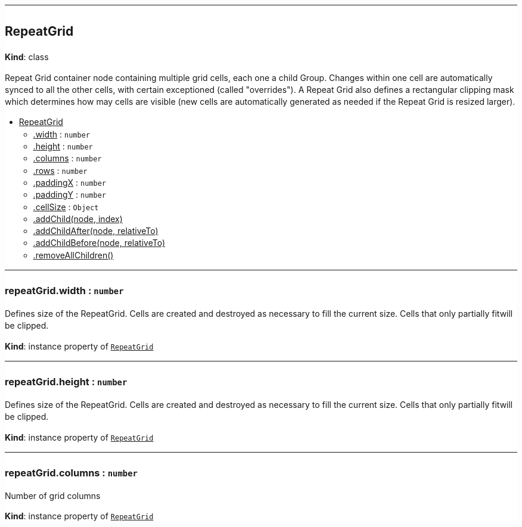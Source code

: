 * * *

<a name="RepeatGrid"></a>

## RepeatGrid
**Kind**: class  

Repeat Grid container node containing multiple grid cells, each one a child Group. Changes within one cell are automatically synced
to all the other cells, with certain exceptioned (called "overrides"). A Repeat Grid also defines a rectangular clipping mask which
determines how may cells are visible (new cells are automatically generated as needed if the Repeat Grid is resized larger).

* [RepeatGrid](#RepeatGrid)
    * [.width](#RepeatGrid+width) : <code>number</code>
    * [.height](#RepeatGrid+height) : <code>number</code>
    * [.columns](#RepeatGrid+columns) : <code>number</code>
    * [.rows](#RepeatGrid+rows) : <code>number</code>
    * [.paddingX](#RepeatGrid+paddingX) : <code>number</code>
    * [.paddingY](#RepeatGrid+paddingY) : <code>number</code>
    * [.cellSize](#RepeatGrid+cellSize) : <code>Object</code>
    * [.addChild(node, index)](#Group+addChild)
    * [.addChildAfter(node, relativeTo)](#Group+addChildAfter)
    * [.addChildBefore(node, relativeTo)](#Group+addChildBefore)
    * [.removeAllChildren()](#Group+removeAllChildren)


* * *

<a name="RepeatGrid+width"></a>

### repeatGrid.width : <code>number</code>
Defines size of the RepeatGrid. Cells are created and destroyed as necessary to fill the current size. Cells that only partially fitwill be clipped.

**Kind**: instance property of [<code>RepeatGrid</code>](#RepeatGrid)  

* * *

<a name="RepeatGrid+height"></a>

### repeatGrid.height : <code>number</code>
Defines size of the RepeatGrid. Cells are created and destroyed as necessary to fill the current size. Cells that only partially fitwill be clipped.

**Kind**: instance property of [<code>RepeatGrid</code>](#RepeatGrid)  

* * *

<a name="RepeatGrid+columns"></a>

### repeatGrid.columns : <code>number</code>
Number of grid columns

**Kind**: instance property of [<code>RepeatGrid</code>](#RepeatGrid)  
